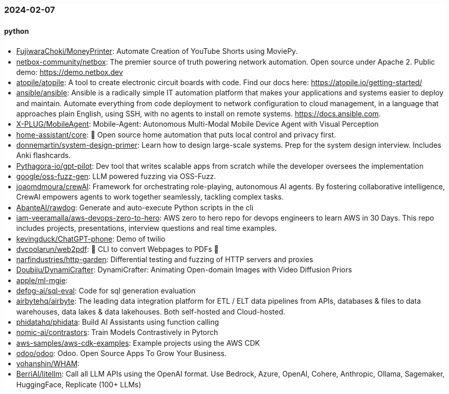 ### 2024-02-07

#### python
* [FujiwaraChoki/MoneyPrinter](https://github.com/FujiwaraChoki/MoneyPrinter): Automate Creation of YouTube Shorts using MoviePy.
* [netbox-community/netbox](https://github.com/netbox-community/netbox): The premier source of truth powering network automation. Open source under Apache 2. Public demo: https://demo.netbox.dev
* [atopile/atopile](https://github.com/atopile/atopile): A tool to create electronic circuit boards with code. Find our docs here: https://atopile.io/getting-started/
* [ansible/ansible](https://github.com/ansible/ansible): Ansible is a radically simple IT automation platform that makes your applications and systems easier to deploy and maintain. Automate everything from code deployment to network configuration to cloud management, in a language that approaches plain English, using SSH, with no agents to install on remote systems. https://docs.ansible.com.
* [X-PLUG/MobileAgent](https://github.com/X-PLUG/MobileAgent): Mobile-Agent: Autonomous Multi-Modal Mobile Device Agent with Visual Perception
* [home-assistant/core](https://github.com/home-assistant/core): 🏡 Open source home automation that puts local control and privacy first.
* [donnemartin/system-design-primer](https://github.com/donnemartin/system-design-primer): Learn how to design large-scale systems. Prep for the system design interview. Includes Anki flashcards.
* [Pythagora-io/gpt-pilot](https://github.com/Pythagora-io/gpt-pilot): Dev tool that writes scalable apps from scratch while the developer oversees the implementation
* [google/oss-fuzz-gen](https://github.com/google/oss-fuzz-gen): LLM powered fuzzing via OSS-Fuzz.
* [joaomdmoura/crewAI](https://github.com/joaomdmoura/crewAI): Framework for orchestrating role-playing, autonomous AI agents. By fostering collaborative intelligence, CrewAI empowers agents to work together seamlessly, tackling complex tasks.
* [AbanteAI/rawdog](https://github.com/AbanteAI/rawdog): Generate and auto-execute Python scripts in the cli
* [iam-veeramalla/aws-devops-zero-to-hero](https://github.com/iam-veeramalla/aws-devops-zero-to-hero): AWS zero to hero repo for devops engineers to learn AWS in 30 Days. This repo includes projects, presentations, interview questions and real time examples.
* [kevingduck/ChatGPT-phone](https://github.com/kevingduck/ChatGPT-phone): Demo of twilio
* [dvcoolarun/web2pdf](https://github.com/dvcoolarun/web2pdf): 🔄 CLI to convert Webpages to PDFs 🚀
* [narfindustries/http-garden](https://github.com/narfindustries/http-garden): Differential testing and fuzzing of HTTP servers and proxies
* [Doubiiu/DynamiCrafter](https://github.com/Doubiiu/DynamiCrafter): DynamiCrafter: Animating Open-domain Images with Video Diffusion Priors
* [apple/ml-mgie](https://github.com/apple/ml-mgie): 
* [defog-ai/sql-eval](https://github.com/defog-ai/sql-eval): Code for sql generation evaluation
* [airbytehq/airbyte](https://github.com/airbytehq/airbyte): The leading data integration platform for ETL / ELT data pipelines from APIs, databases & files to data warehouses, data lakes & data lakehouses. Both self-hosted and Cloud-hosted.
* [phidatahq/phidata](https://github.com/phidatahq/phidata): Build AI Assistants using function calling
* [nomic-ai/contrastors](https://github.com/nomic-ai/contrastors): Train Models Contrastively in Pytorch
* [aws-samples/aws-cdk-examples](https://github.com/aws-samples/aws-cdk-examples): Example projects using the AWS CDK
* [odoo/odoo](https://github.com/odoo/odoo): Odoo. Open Source Apps To Grow Your Business.
* [yohanshin/WHAM](https://github.com/yohanshin/WHAM): 
* [BerriAI/litellm](https://github.com/BerriAI/litellm): Call all LLM APIs using the OpenAI format. Use Bedrock, Azure, OpenAI, Cohere, Anthropic, Ollama, Sagemaker, HuggingFace, Replicate (100+ LLMs)
